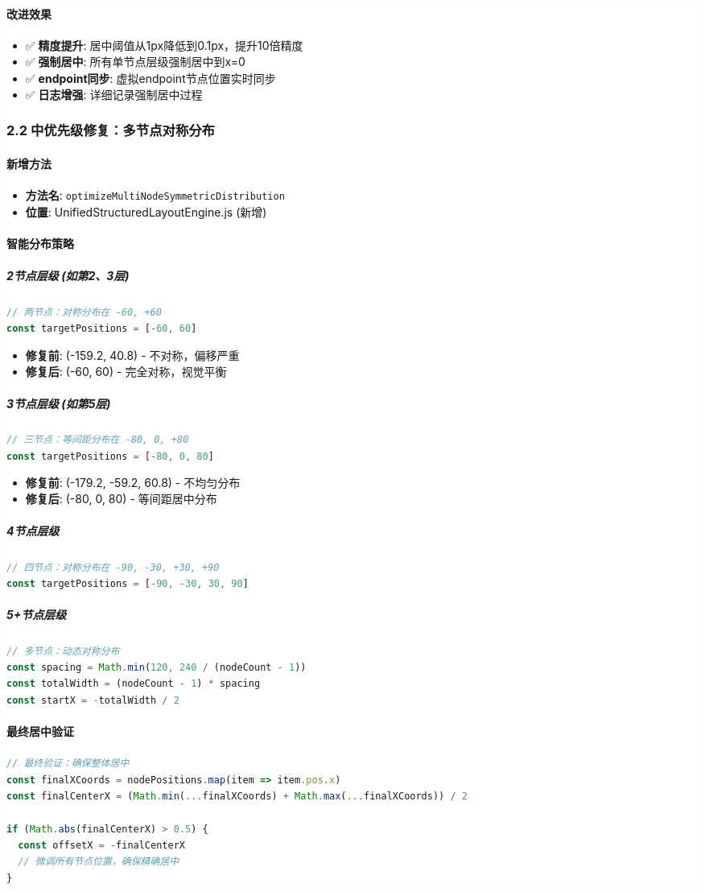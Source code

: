 #### 改进效果
- ✅ **精度提升**: 居中阈值从1px降低到0.1px，提升10倍精度
- ✅ **强制居中**: 所有单节点层级强制居中到x=0
- ✅ **endpoint同步**: 虚拟endpoint节点位置实时同步
- ✅ **日志增强**: 详细记录强制居中过程

### 2.2 中优先级修复：多节点对称分布

#### 新增方法
- **方法名**: `optimizeMultiNodeSymmetricDistribution`
- **位置**: UnifiedStructuredLayoutEngine.js (新增)

#### 智能分布策略

##### 2节点层级 (如第2、3层)
```javascript
// 两节点：对称分布在 -60, +60
const targetPositions = [-60, 60]
```
- **修复前**: (-159.2, 40.8) - 不对称，偏移严重
- **修复后**: (-60, 60) - 完全对称，视觉平衡

##### 3节点层级 (如第5层)
```javascript
// 三节点：等间距分布在 -80, 0, +80
const targetPositions = [-80, 0, 80]
```
- **修复前**: (-179.2, -59.2, 60.8) - 不均匀分布
- **修复后**: (-80, 0, 80) - 等间距居中分布

##### 4节点层级
```javascript
// 四节点：对称分布在 -90, -30, +30, +90
const targetPositions = [-90, -30, 30, 90]
```

##### 5+节点层级
```javascript
// 多节点：动态对称分布
const spacing = Math.min(120, 240 / (nodeCount - 1))
const totalWidth = (nodeCount - 1) * spacing
const startX = -totalWidth / 2
```

#### 最终居中验证
```javascript
// 最终验证：确保整体居中
const finalXCoords = nodePositions.map(item => item.pos.x)
const finalCenterX = (Math.min(...finalXCoords) + Math.max(...finalXCoords)) / 2

if (Math.abs(finalCenterX) > 0.5) {
  const offsetX = -finalCenterX
  // 微调所有节点位置，确保精确居中
}
```
